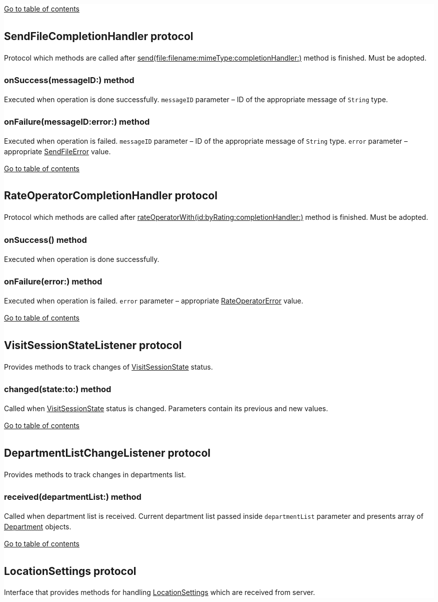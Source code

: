 [Go to table of contents](#table-of-contents)

<h2 id ="send-file-completion-handler">SendFileCompletionHandler protocol</h2>

Protocol which methods are called after [send(file:filename:mimeType:completionHandler:)](#send-file-filename-mime-type-completion-handler) method is finished. Must be adopted.

<h3 id ="on-success-message-id">onSuccess(messageID:) method</h3>

Executed when operation is done successfully.
`messageID` parameter – ID of the appropriate message of `String` type.

<h3 id ="on-failure-message-id-error">onFailure(messageID:error:) method</h3>

Executed when operation is failed.
`messageID` parameter – ID of the appropriate message of `String` type.
`error` parameter – appropriate [SendFileError](#send-file-error) value.

[Go to table of contents](#table-of-contents)

<h2 id ="rate-operator-completion-handler">RateOperatorCompletionHandler protocol</h2>

Protocol which methods are called after [rateOperatorWith(id:byRating:completionHandler:)](#rate-operator-with-id-by-rating-rating) method is finished. Must be adopted.

<h3 id ="on-success">onSuccess() method</h3>

Executed when operation is done successfully.

<h3 id ="on-failure-error">onFailure(error:) method</h3>

Executed when operation is failed.
`error` parameter – appropriate [RateOperatorError](#rate-operator-error) value.

[Go to table of contents](#table-of-contents)

<h2 id ="visit-session-state-listener">VisitSessionStateListener protocol</h2>

Provides methods to track changes of [VisitSessionState](#visit-session-state) status.

<h3 id ="#changed-state-previous-state-to-new-state-visit-session-state-listener">changed(state:to:) method</h3>

Called when [VisitSessionState](#visit-session-state) status is changed. Parameters contain its previous and new values.

[Go to table of contents](#table-of-contents)

<h2 id ="department-list-change-listener">DepartmentListChangeListener protocol</h2>

Provides methods to track changes in departments list.

<h3 id ="received-department-list">received(departmentList:) method</h3>

Called when department list is received. Current department list passed inside `departmentList` parameter and presents array of [Department](#department) objects.

[Go to table of contents](#table-of-contents)

<h2 id ="location-settings">LocationSettings protocol</h2>

Interface that provides methods for handling [LocationSettings](#location-settings) which are received from server.
